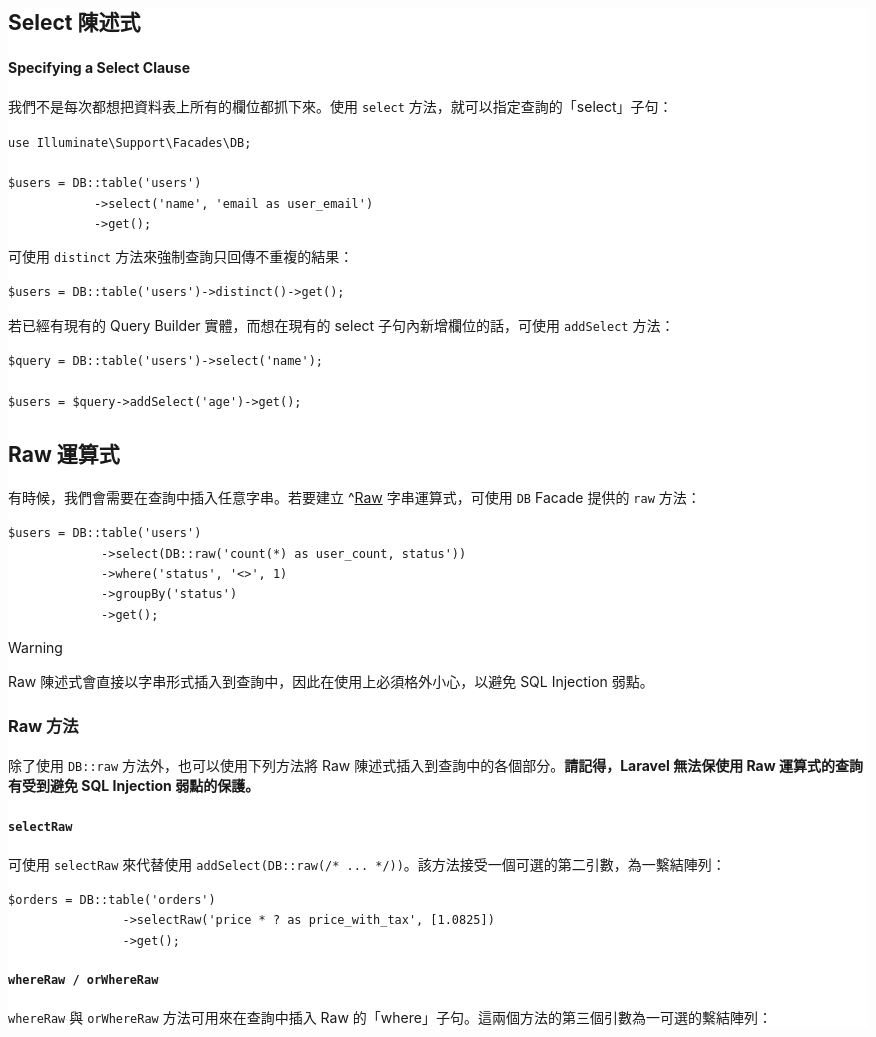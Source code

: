 ## Select 陳述式

<a name="specifying-a-select-clause"></a>

#### Specifying a Select Clause

我們不是每次都想把資料表上所有的欄位都抓下來。使用 `select` 方法，就可以指定查詢的「select」子句：

    use Illuminate\Support\Facades\DB;
    
    $users = DB::table('users')
                ->select('name', 'email as user_email')
                ->get();
可使用 `distinct` 方法來強制查詢只回傳不重複的結果：

    $users = DB::table('users')->distinct()->get();
若已經有現有的 Query Builder 實體，而想在現有的 select 子句內新增欄位的話，可使用 `addSelect` 方法：

    $query = DB::table('users')->select('name');
    
    $users = $query->addSelect('age')->get();
<a name="raw-expressions"></a>

## Raw 運算式

有時候，我們會需要在查詢中插入任意字串。若要建立 ^[Raw](%E5%8E%9F%E5%A7%8B%E7%9A%84) 字串運算式，可使用 `DB` Facade 提供的 `raw` 方法：

    $users = DB::table('users')
                 ->select(DB::raw('count(*) as user_count, status'))
                 ->where('status', '<>', 1)
                 ->groupBy('status')
                 ->get();
> [!WARNING]  
> Raw 陳述式會直接以字串形式插入到查詢中，因此在使用上必須格外小心，以避免 SQL Injection 弱點。

<a name="raw-methods"></a>

### Raw 方法

除了使用 `DB::raw` 方法外，也可以使用下列方法將 Raw 陳述式插入到查詢中的各個部分。**請記得，Laravel 無法保使用 Raw 運算式的查詢有受到避免 SQL Injection 弱點的保護。**

<a name="selectraw"></a>

#### `selectRaw`

可使用 `selectRaw` 來代替使用 `addSelect(DB::raw(/* ... */))`。該方法接受一個可選的第二引數，為一繫結陣列：

    $orders = DB::table('orders')
                    ->selectRaw('price * ? as price_with_tax', [1.0825])
                    ->get();
<a name="whereraw-orwhereraw"></a>

#### `whereRaw / orWhereRaw`

`whereRaw` 與 `orWhereRaw` 方法可用來在查詢中插入 Raw 的「where」子句。這兩個方法的第三個引數為一可選的繫結陣列：

